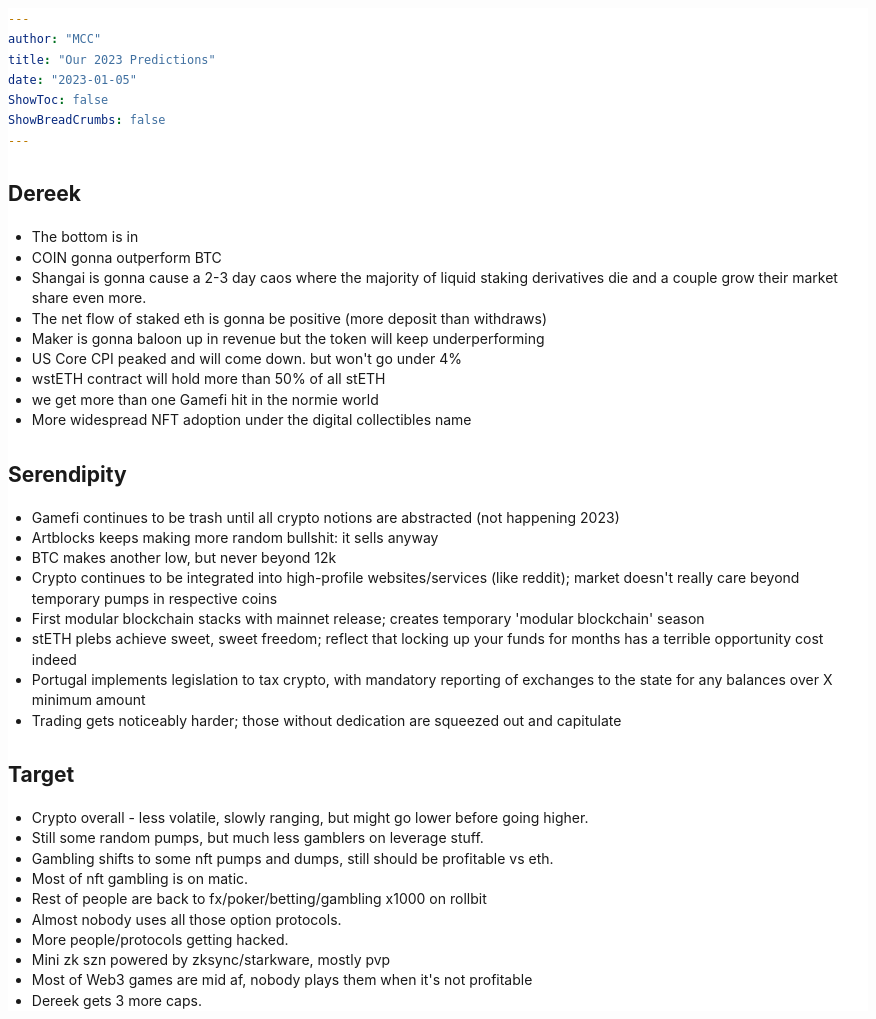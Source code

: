 ```yaml
---
author: "MCC"
title: "Our 2023 Predictions"
date: "2023-01-05"
ShowToc: false
ShowBreadCrumbs: false
---
```


## Dereek

- The bottom is in
- COIN gonna outperform BTC
- Shangai is gonna cause a 2-3 day caos where the majority of liquid staking derivatives die and a couple grow their market share even more.
- The net flow of staked eth is gonna be positive (more deposit than withdraws)
- Maker is gonna baloon up in revenue but the token will keep underperforming
- US Core CPI peaked and will come down. but won't go under 4%
- wstETH contract will hold more than 50% of all stETH
- we get more than one Gamefi hit in the normie world
- More widespread NFT adoption under the digital collectibles name

## Serendipity

- Gamefi continues to be trash until all crypto notions are abstracted (not happening 2023)
- Artblocks keeps making more random bullshit: it sells anyway
- BTC makes another low, but never beyond 12k
- Crypto continues to be integrated into high-profile websites/services (like reddit); market doesn't really care beyond temporary pumps in respective coins
- First modular blockchain stacks with mainnet release; creates temporary 'modular blockchain' season
- stETH plebs achieve sweet, sweet freedom; reflect that locking up your funds for months has a terrible opportunity cost indeed
- Portugal implements legislation to tax crypto, with mandatory reporting of exchanges to the state for any balances over X minimum amount
- Trading gets noticeably harder; those without dedication are squeezed out and capitulate

## Target

- Crypto overall - less volatile, slowly ranging, but might go lower before going higher.
- Still some random pumps, but much less gamblers on leverage stuff.
- Gambling shifts to some nft pumps and dumps, still should be profitable vs eth.
- Most of nft gambling is on matic.
- Rest of people are back to fx/poker/betting/gambling x1000 on rollbit
- Almost nobody uses all those option protocols.
- More people/protocols getting hacked.
- Mini zk szn powered by zksync/starkware, mostly pvp
- Most of Web3 games are mid af, nobody plays them when it's not profitable
- Dereek gets 3 more caps.
